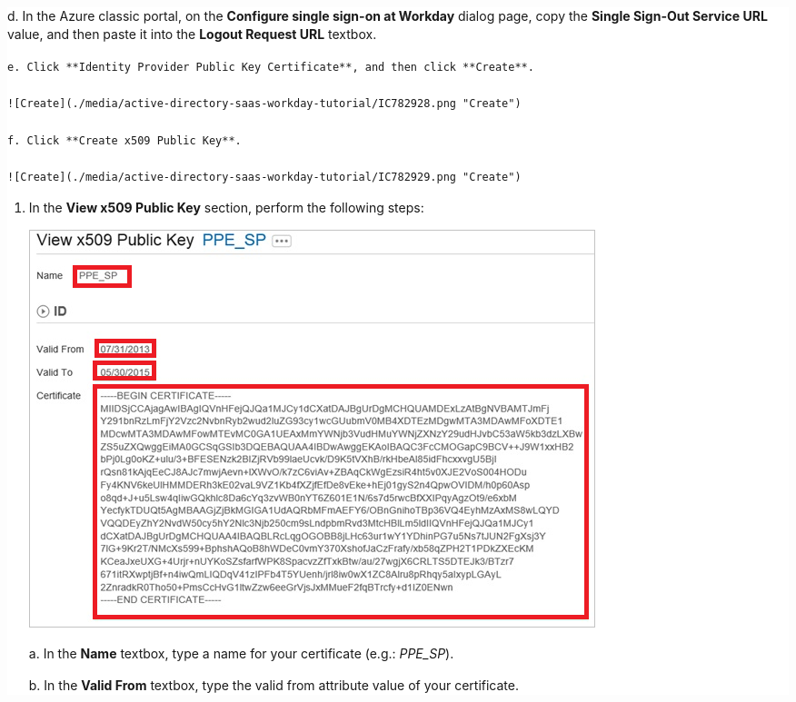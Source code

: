    d. In the Azure classic portal, on the **Configure single sign-on at Workday** dialog page, copy the **Single Sign-Out Service URL** value, and then paste it into the **Logout Request URL** textbox.

    e. Click **Identity Provider Public Key Certificate**, and then click **Create**. 

    ![Create](./media/active-directory-saas-workday-tutorial/IC782928.png "Create")

    f. Click **Create x509 Public Key**. 

    ![Create](./media/active-directory-saas-workday-tutorial/IC782929.png "Create")


1. In the **View x509 Public Key** section, perform the following steps: 
   
    ![View x509 Public Key](./media/active-directory-saas-workday-tutorial/IC782930.png "View x509 Public Key") 
   
    a. In the **Name** textbox, type a name for your certificate (e.g.: *PPE\_SP*).
   
    b. In the **Valid From** textbox, type the valid from attribute value of your certificate.
   